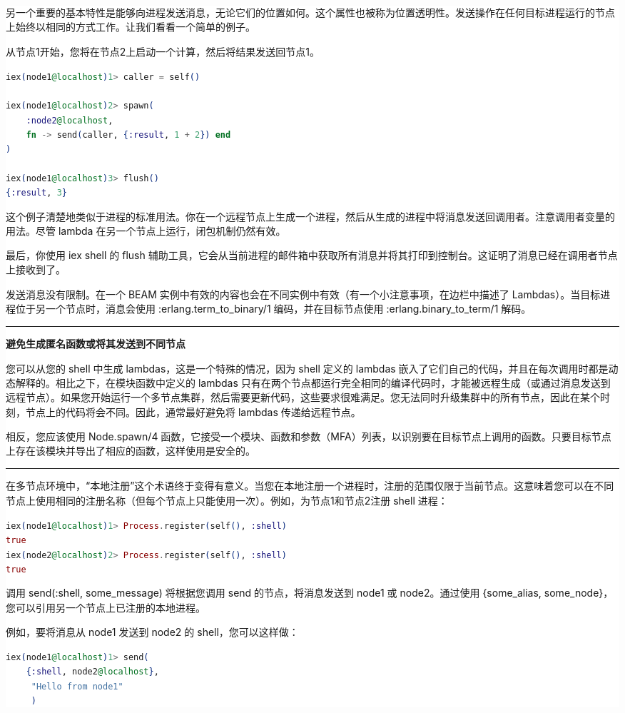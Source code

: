 
另一个重要的基本特性是能够向进程发送消息，无论它们的位置如何。这个属性也被称为位置透明性。发送操作在任何目标进程运行的节点上始终以相同的方式工作。让我们看看一个简单的例子。

从节点1开始，您将在节点2上启动一个计算，然后将结果发送回节点1。

```elixir
iex(node1@localhost)1> caller = self()

iex(node1@localhost)2> spawn(
    :node2@localhost, 
    fn -> send(caller, {:result, 1 + 2}) end    
)

iex(node1@localhost)3> flush()
{:result, 3}
```



这个例子清楚地类似于进程的标准用法。你在一个远程节点上生成一个进程，然后从生成的进程中将消息发送回调用者。注意调用者变量的用法。尽管 lambda 在另一个节点上运行，闭包机制仍然有效。

最后，你使用 iex shell 的 flush 辅助工具，它会从当前进程的邮件箱中获取所有消息并将其打印到控制台。这证明了消息已经在调用者节点上接收到了。

发送消息没有限制。在一个 BEAM 实例中有效的内容也会在不同实例中有效（有一个小注意事项，在边栏中描述了 Lambdas）。当目标进程位于另一个节点时，消息会使用 :erlang.term_to_binary/1 编码，并在目标节点使用 :erlang.binary_to_term/1 解码。

---

**避免生成匿名函数或将其发送到不同节点**

您可以从您的 shell 中生成 lambdas，这是一个特殊的情况，因为 shell 定义的 lambdas 嵌入了它们自己的代码，并且在每次调用时都是动态解释的。相比之下，在模块函数中定义的 lambdas 只有在两个节点都运行完全相同的编译代码时，才能被远程生成（或通过消息发送到远程节点）。如果您开始运行一个多节点集群，然后需要更新代码，这些要求很难满足。您无法同时升级集群中的所有节点，因此在某个时刻，节点上的代码将会不同。因此，通常最好避免将 lambdas 传递给远程节点。

相反，您应该使用 Node.spawn/4 函数，它接受一个模块、函数和参数（MFA）列表，以识别要在目标节点上调用的函数。只要目标节点上存在该模块并导出了相应的函数，这样使用是安全的。

---

在多节点环境中，“本地注册”这个术语终于变得有意义。当您在本地注册一个进程时，注册的范围仅限于当前节点。这意味着您可以在不同节点上使用相同的注册名称（但每个节点上只能使用一次）。例如，为节点1和节点2注册 shell 进程：

```elixir
iex(node1@localhost)1> Process.register(self(), :shell)
true
iex(node2@localhost)2> Process.register(self(), :shell)
true
```

调用 send(:shell, some_message) 将根据您调用 send 的节点，将消息发送到 node1 或 node2。通过使用 {some_alias, some_node}，您可以引用另一个节点上已注册的本地进程。

例如，要将消息从 node1 发送到 node2 的 shell，您可以这样做：

```elixir
iex(node1@localhost)1> send(
    {:shell, node2@localhost},
     "Hello from node1"
     )    
```
